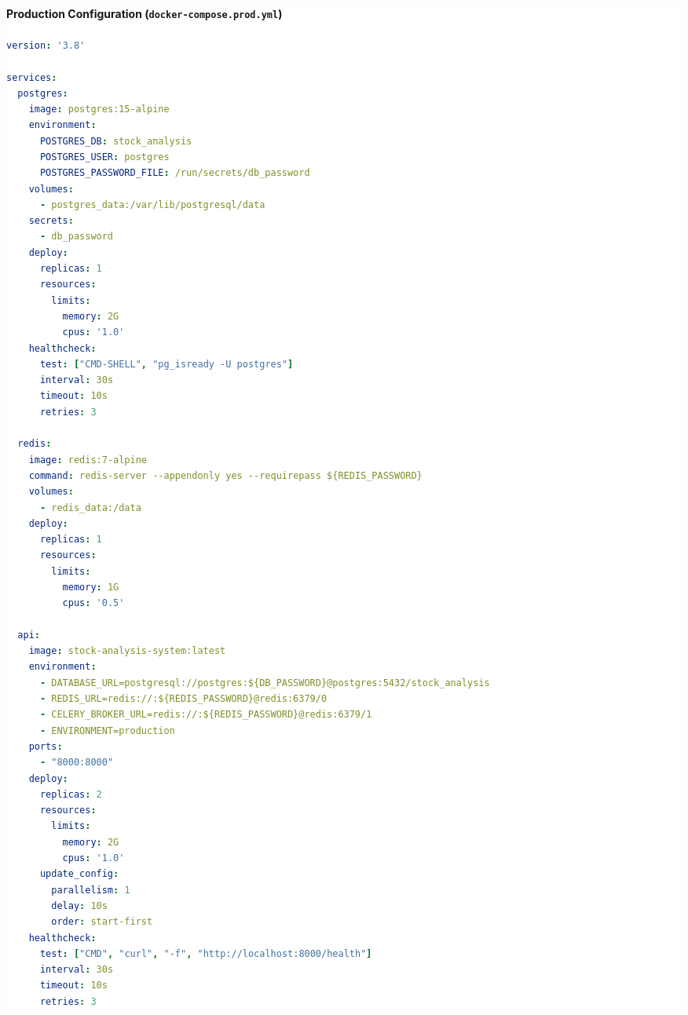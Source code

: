 #### Production Configuration (`docker-compose.prod.yml`)

```yaml
version: '3.8'

services:
  postgres:
    image: postgres:15-alpine
    environment:
      POSTGRES_DB: stock_analysis
      POSTGRES_USER: postgres
      POSTGRES_PASSWORD_FILE: /run/secrets/db_password
    volumes:
      - postgres_data:/var/lib/postgresql/data
    secrets:
      - db_password
    deploy:
      replicas: 1
      resources:
        limits:
          memory: 2G
          cpus: '1.0'
    healthcheck:
      test: ["CMD-SHELL", "pg_isready -U postgres"]
      interval: 30s
      timeout: 10s
      retries: 3

  redis:
    image: redis:7-alpine
    command: redis-server --appendonly yes --requirepass ${REDIS_PASSWORD}
    volumes:
      - redis_data:/data
    deploy:
      replicas: 1
      resources:
        limits:
          memory: 1G
          cpus: '0.5'

  api:
    image: stock-analysis-system:latest
    environment:
      - DATABASE_URL=postgresql://postgres:${DB_PASSWORD}@postgres:5432/stock_analysis
      - REDIS_URL=redis://:${REDIS_PASSWORD}@redis:6379/0
      - CELERY_BROKER_URL=redis://:${REDIS_PASSWORD}@redis:6379/1
      - ENVIRONMENT=production
    ports:
      - "8000:8000"
    deploy:
      replicas: 2
      resources:
        limits:
          memory: 2G
          cpus: '1.0'
      update_config:
        parallelism: 1
        delay: 10s
        order: start-first
    healthcheck:
      test: ["CMD", "curl", "-f", "http://localhost:8000/health"]
      interval: 30s
      timeout: 10s
      retries: 3
```